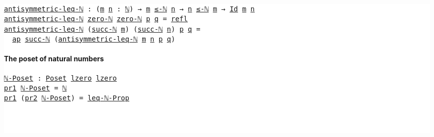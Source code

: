<pre class="Agda"><a id="antisymmetric-leq-ℕ"></a><a id="4899" href="elementary-number-theory.inequality-natural-numbers.html#4899" class="Function">antisymmetric-leq-ℕ</a> <a id="4919" class="Symbol">:</a> <a id="4921" class="Symbol">(</a><a id="4922" href="elementary-number-theory.inequality-natural-numbers.html#4922" class="Bound">m</a> <a id="4924" href="elementary-number-theory.inequality-natural-numbers.html#4924" class="Bound">n</a> <a id="4926" class="Symbol">:</a> <a id="4928" href="elementary-number-theory.natural-numbers.html#1444" class="Datatype">ℕ</a><a id="4929" class="Symbol">)</a> <a id="4931" class="Symbol">→</a> <a id="4933" href="elementary-number-theory.inequality-natural-numbers.html#4922" class="Bound">m</a> <a id="4935" href="elementary-number-theory.inequality-natural-numbers.html#1766" class="Function Operator">≤-ℕ</a> <a id="4939" href="elementary-number-theory.inequality-natural-numbers.html#4924" class="Bound">n</a> <a id="4941" class="Symbol">→</a> <a id="4943" href="elementary-number-theory.inequality-natural-numbers.html#4924" class="Bound">n</a> <a id="4945" href="elementary-number-theory.inequality-natural-numbers.html#1766" class="Function Operator">≤-ℕ</a> <a id="4949" href="elementary-number-theory.inequality-natural-numbers.html#4922" class="Bound">m</a> <a id="4951" class="Symbol">→</a> <a id="4953" href="foundation-core.identity-types.html#1754" class="Datatype">Id</a> <a id="4956" href="elementary-number-theory.inequality-natural-numbers.html#4922" class="Bound">m</a> <a id="4958" href="elementary-number-theory.inequality-natural-numbers.html#4924" class="Bound">n</a>
<a id="4960" href="elementary-number-theory.inequality-natural-numbers.html#4899" class="Function">antisymmetric-leq-ℕ</a> <a id="4980" href="elementary-number-theory.natural-numbers.html#1465" class="InductiveConstructor">zero-ℕ</a> <a id="4987" href="elementary-number-theory.natural-numbers.html#1465" class="InductiveConstructor">zero-ℕ</a> <a id="4994" href="elementary-number-theory.inequality-natural-numbers.html#4994" class="Bound">p</a> <a id="4996" href="elementary-number-theory.inequality-natural-numbers.html#4996" class="Bound">q</a> <a id="4998" class="Symbol">=</a> <a id="5000" href="foundation-core.identity-types.html#1807" class="InductiveConstructor">refl</a>
<a id="5005" href="elementary-number-theory.inequality-natural-numbers.html#4899" class="Function">antisymmetric-leq-ℕ</a> <a id="5025" class="Symbol">(</a><a id="5026" href="elementary-number-theory.natural-numbers.html#1478" class="InductiveConstructor">succ-ℕ</a> <a id="5033" href="elementary-number-theory.inequality-natural-numbers.html#5033" class="Bound">m</a><a id="5034" class="Symbol">)</a> <a id="5036" class="Symbol">(</a><a id="5037" href="elementary-number-theory.natural-numbers.html#1478" class="InductiveConstructor">succ-ℕ</a> <a id="5044" href="elementary-number-theory.inequality-natural-numbers.html#5044" class="Bound">n</a><a id="5045" class="Symbol">)</a> <a id="5047" href="elementary-number-theory.inequality-natural-numbers.html#5047" class="Bound">p</a> <a id="5049" href="elementary-number-theory.inequality-natural-numbers.html#5049" class="Bound">q</a> <a id="5051" class="Symbol">=</a>
  <a id="5055" href="foundation-core.identity-types.html#3990" class="Function">ap</a> <a id="5058" href="elementary-number-theory.natural-numbers.html#1478" class="InductiveConstructor">succ-ℕ</a> <a id="5065" class="Symbol">(</a><a id="5066" href="elementary-number-theory.inequality-natural-numbers.html#4899" class="Function">antisymmetric-leq-ℕ</a> <a id="5086" href="elementary-number-theory.inequality-natural-numbers.html#5033" class="Bound">m</a> <a id="5088" href="elementary-number-theory.inequality-natural-numbers.html#5044" class="Bound">n</a> <a id="5090" href="elementary-number-theory.inequality-natural-numbers.html#5047" class="Bound">p</a> <a id="5092" href="elementary-number-theory.inequality-natural-numbers.html#5049" class="Bound">q</a><a id="5093" class="Symbol">)</a>
</pre>
#### The poset of natural numbers

<pre class="Agda"><a id="ℕ-Poset"></a><a id="5143" href="elementary-number-theory.inequality-natural-numbers.html#5143" class="Function">ℕ-Poset</a> <a id="5151" class="Symbol">:</a> <a id="5153" href="order-theory.posets.html#731" class="Function">Poset</a> <a id="5159" href="Agda.Primitive.html#764" class="Primitive">lzero</a> <a id="5165" href="Agda.Primitive.html#764" class="Primitive">lzero</a>
<a id="5171" href="foundation-core.dependent-pair-types.html#592" class="Field">pr1</a> <a id="5175" href="elementary-number-theory.inequality-natural-numbers.html#5143" class="Function">ℕ-Poset</a> <a id="5183" class="Symbol">=</a> <a id="5185" href="elementary-number-theory.natural-numbers.html#1444" class="Datatype">ℕ</a>
<a id="5187" href="foundation-core.dependent-pair-types.html#592" class="Field">pr1</a> <a id="5191" class="Symbol">(</a><a id="5192" href="foundation-core.dependent-pair-types.html#604" class="Field">pr2</a> <a id="5196" href="elementary-number-theory.inequality-natural-numbers.html#5143" class="Function">ℕ-Poset</a><a id="5203" class="Symbol">)</a> <a id="5205" class="Symbol">=</a> <a id="5207" href="elementary-number-theory.inequality-natural-numbers.html#4334" class="Function">leq-ℕ-Prop</a>